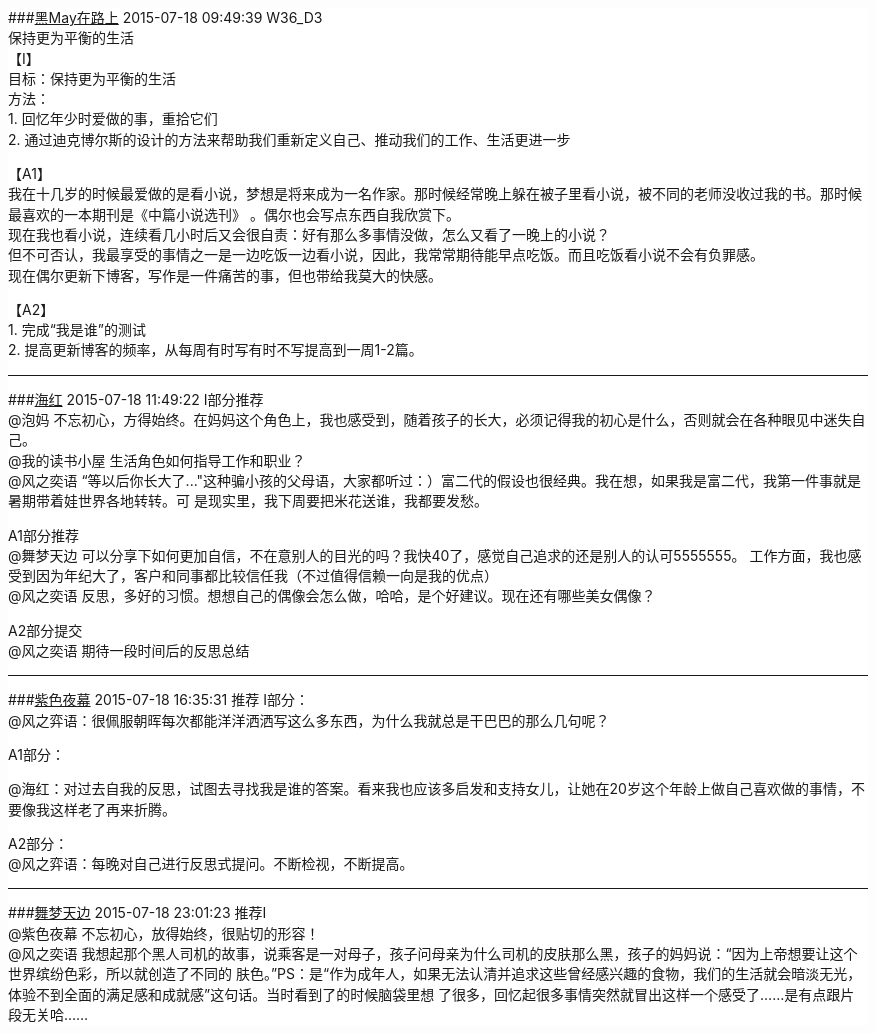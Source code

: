 ###[黑May在路上](http://www.douban.com/people/63369196/)	2015-07-18 09:49:39
W36_D3  
保持更为平衡的生活  
【I】  
目标：保持更为平衡的生活  
方法：  
1\. 回忆年少时爱做的事，重拾它们  
2\. 通过迪克博尔斯的设计的方法来帮助我们重新定义自己、推动我们的工作、生活更进一步  
  
【A1】  
我在十几岁的时候最爱做的是看小说，梦想是将来成为一名作家。那时候经常晚上躲在被子里看小说，被不同的老师没收过我的书。那时候最喜欢的一本期刊是《中篇小说选刊》
。偶尔也会写点东西自我欣赏下。  
现在我也看小说，连续看几小时后又会很自责：好有那么多事情没做，怎么又看了一晚上的小说？  
但不可否认，我最享受的事情之一是一边吃饭一边看小说，因此，我常常期待能早点吃饭。而且吃饭看小说不会有负罪感。  
现在偶尔更新下博客，写作是一件痛苦的事，但也带给我莫大的快感。  
  
【A2】  
1\. 完成“我是谁”的测试  
2\. 提高更新博客的频率，从每周有时写有时不写提高到一周1-2篇。

---
###[海红](http://www.douban.com/people/mihua2008/)	2015-07-18 11:49:22
I部分推荐  
@泡妈 不忘初心，方得始终。在妈妈这个角色上，我也感受到，随着孩子的长大，必须记得我的初心是什么，否则就会在各种眼见中迷失自己。  
@我的读书小屋 生活角色如何指导工作和职业？  
@风之奕语 “等以后你长大了..."这种骗小孩的父母语，大家都听过：）富二代的假设也很经典。我在想，如果我是富二代，我第一件事就是暑期带着娃世界各地转转。可
是现实里，我下周要把米花送谁，我都要发愁。  
  
A1部分推荐  
@舞梦天边 可以分享下如何更加自信，不在意别人的目光的吗？我快40了，感觉自己追求的还是别人的认可5555555。
工作方面，我也感受到因为年纪大了，客户和同事都比较信任我（不过值得信赖一向是我的优点）  
@风之奕语 反思，多好的习惯。想想自己的偶像会怎么做，哈哈，是个好建议。现在还有哪些美女偶像？  
  
A2部分提交  
@风之奕语 期待一段时间后的反思总结

---
###[紫色夜幕](http://www.douban.com/people/41853951/)	2015-07-18 16:35:31
推荐 I部分：  
@风之弈语：很佩服朝晖每次都能洋洋洒洒写这么多东西，为什么我就总是干巴巴的那么几句呢？  
  
A1部分：  
  
@海红：对过去自我的反思，试图去寻找我是谁的答案。看来我也应该多启发和支持女儿，让她在20岁这个年龄上做自己喜欢做的事情，不要像我这样老了再来折腾。  
  
A2部分：  
@风之弈语：每晚对自己进行反思式提问。不断检视，不断提高。

---
###[舞梦天边](http://www.douban.com/people/lanzitian/)	2015-07-18 23:01:23
推荐I  
@紫色夜幕 不忘初心，放得始终，很贴切的形容！  
@风之奕语 我想起那个黑人司机的故事，说乘客是一对母子，孩子问母亲为什么司机的皮肤那么黑，孩子的妈妈说：“因为上帝想要让这个世界缤纷色彩，所以就创造了不同的
肤色。”PS：是“作为成年人，如果无法认清并追求这些曾经感兴趣的食物，我们的生活就会暗淡无光，体验不到全面的满足感和成就感”这句话。当时看到了的时候脑袋里想
了很多，回忆起很多事情突然就冒出这样一个感受了……是有点跟片段无关哈……  
  